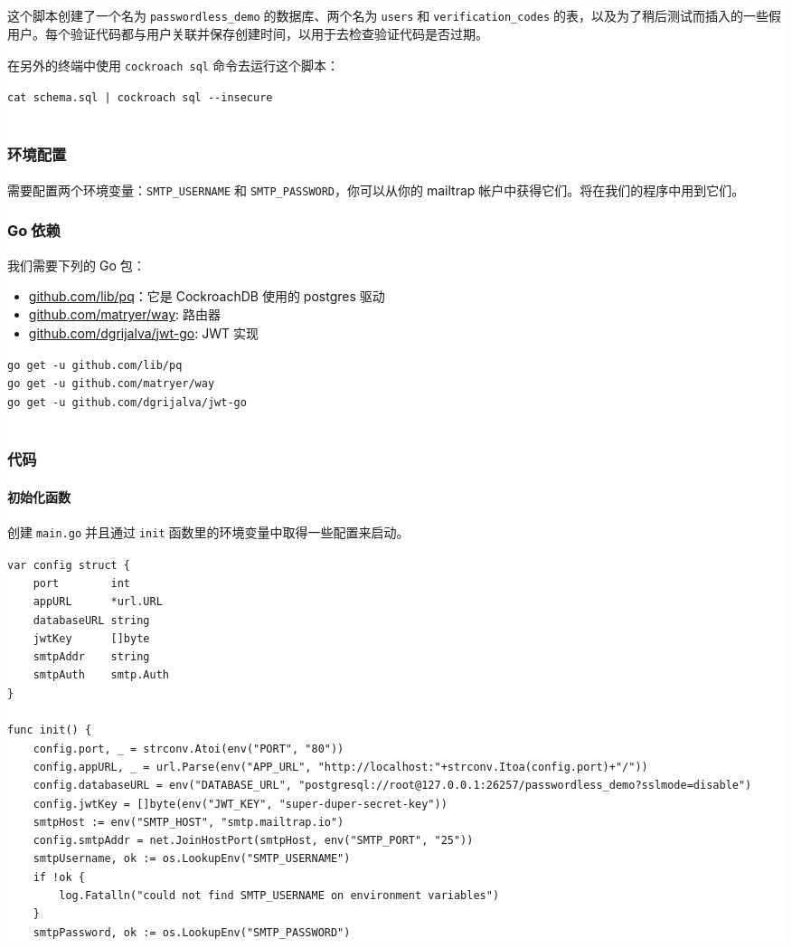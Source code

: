 这个脚本创建了一个名为 `passwordless_demo` 的数据库、两个名为 `users` 和 `verification_codes` 的表，以及为了稍后测试而插入的一些假用户。每个验证代码都与用户关联并保存创建时间，以用于去检查验证代码是否过期。


在另外的终端中使用 `cockroach sql` 命令去运行这个脚本：



```
cat schema.sql | cockroach sql --insecure


```

### 环境配置


需要配置两个环境变量：`SMTP_USERNAME` 和 `SMTP_PASSWORD`，你可以从你的 mailtrap 帐户中获得它们。将在我们的程序中用到它们。


### Go 依赖


我们需要下列的 Go 包：


* [github.com/lib/pq](https://github.com/lib/pq)：它是 CockroachDB 使用的 postgres 驱动
* [github.com/matryer/way](https://github.com/matryer/way): 路由器
* [github.com/dgrijalva/jwt-go](https://github.com/dgrijalva/jwt-go): JWT 实现



```
go get -u github.com/lib/pq
go get -u github.com/matryer/way
go get -u github.com/dgrijalva/jwt-go


```

### 代码


#### 初始化函数


创建 `main.go` 并且通过 `init` 函数里的环境变量中取得一些配置来启动。



```
var config struct {
    port        int
    appURL      *url.URL
    databaseURL string
    jwtKey      []byte
    smtpAddr    string
    smtpAuth    smtp.Auth
}

func init() {
    config.port, _ = strconv.Atoi(env("PORT", "80"))
    config.appURL, _ = url.Parse(env("APP_URL", "http://localhost:"+strconv.Itoa(config.port)+"/"))
    config.databaseURL = env("DATABASE_URL", "postgresql://root@127.0.0.1:26257/passwordless_demo?sslmode=disable")
    config.jwtKey = []byte(env("JWT_KEY", "super-duper-secret-key"))
    smtpHost := env("SMTP_HOST", "smtp.mailtrap.io")
    config.smtpAddr = net.JoinHostPort(smtpHost, env("SMTP_PORT", "25"))
    smtpUsername, ok := os.LookupEnv("SMTP_USERNAME")
    if !ok {
        log.Fatalln("could not find SMTP_USERNAME on environment variables")
    }
    smtpPassword, ok := os.LookupEnv("SMTP_PASSWORD")
```